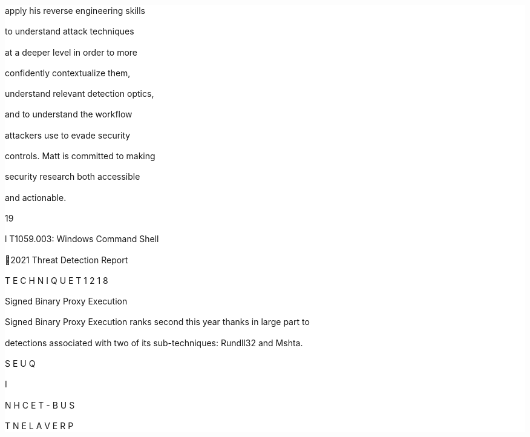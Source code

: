apply his reverse engineering skills 

to understand attack techniques 

at a deeper level in order to more 

confidently contextualize them, 

understand relevant detection optics, 

and to understand the workflow 

attackers use to evade security 

controls. Matt is committed to making 

security research both accessible 

and actionable.

19

l T1059\.003: Windows Command Shell

2021 Threat Detection Report

T E C H N I Q U E T 1 2 1 8

Signed Binary 
Proxy Execution 

Signed Binary Proxy Execution ranks second this year thanks in large part to 

detections associated with two of its sub\-techniques: Rundll32 and Mshta.

S
E
U
Q

I

N
H
C
E
T
\-
B
U
S

T
N
E
L
A
V
E
R
P
